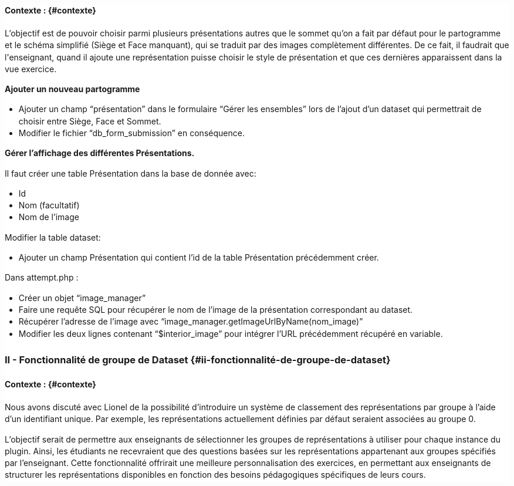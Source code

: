 
#### Contexte :  {#contexte}

L’objectif est de pouvoir choisir parmi plusieurs présentations autres que le sommet qu’on a fait par défaut pour le partogramme et le schéma simplifié (Siège et Face manquant), qui se traduit par des images complètement différentes. De ce fait, il faudrait que l'enseignant, quand il ajoute une représentation puisse choisir le style de présentation et que ces dernières apparaissent dans la vue exercice.

**Ajouter un nouveau partogramme**



* Ajouter un champ “présentation” dans le formulaire “Gérer les ensembles” lors de l’ajout d’un dataset qui permettrait de choisir entre Siège, Face et Sommet.
* Modifier le fichier “db_form_submission” en conséquence.

**Gérer l’affichage des différentes Présentations.**

Il faut créer une table Présentation dans la base de donnée avec:



* Id
* Nom (facultatif)
* Nom de l’image

Modifier la table dataset:



* Ajouter un champ Présentation qui contient l’id de la table Présentation précédemment créer.

Dans attempt.php :



* Créer un objet “image_manager”
* Faire une requête SQL pour récupérer le nom de l’image de la présentation correspondant au dataset.
* Récupérer l’adresse de l’image avec “image_manager.getImageUrlByName(nom_image)”
* Modifier les deux lignes contenant “$interior_image” pour intégrer l’URL précédemment récupéré en variable.


### II - Fonctionnalité de groupe de Dataset {#ii-fonctionnalité-de-groupe-de-dataset}


#### Contexte :  {#contexte}

Nous avons discuté avec Lionel de la possibilité d’introduire un système de classement des représentations par groupe à l’aide d’un identifiant unique. Par exemple, les représentations actuellement définies par défaut seraient associées au groupe 0.

L’objectif serait de permettre aux enseignants de sélectionner les groupes de représentations à utiliser pour chaque instance du plugin. Ainsi, les étudiants ne recevraient que des questions basées sur les représentations appartenant aux groupes spécifiés par l’enseignant. Cette fonctionnalité offrirait une meilleure personnalisation des exercices, en permettant aux enseignants de structurer les représentations disponibles en fonction des besoins pédagogiques spécifiques de leurs cours.
